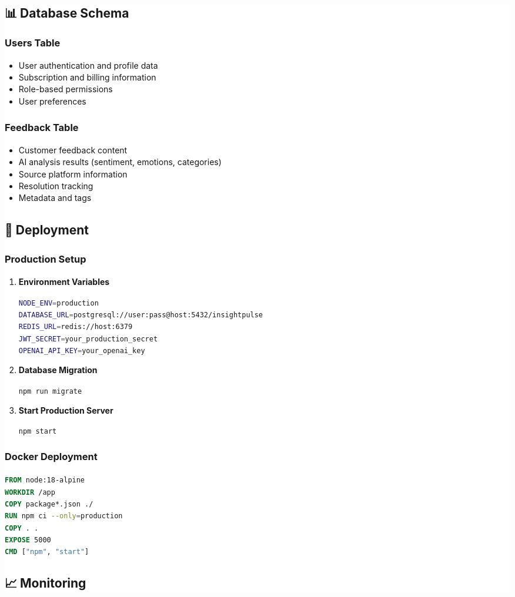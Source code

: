 ## 📊 Database Schema

### Users Table
- User authentication and profile data
- Subscription and billing information
- Role-based permissions
- User preferences

### Feedback Table
- Customer feedback content
- AI analysis results (sentiment, emotions, categories)
- Source platform information
- Resolution tracking
- Metadata and tags

## 🚀 Deployment

### Production Setup

1. **Environment Variables**
   ```bash
   NODE_ENV=production
   DATABASE_URL=postgresql://user:pass@host:5432/insightpulse
   REDIS_URL=redis://host:6379
   JWT_SECRET=your_production_secret
   OPENAI_API_KEY=your_openai_key
   ```

2. **Database Migration**
   ```bash
   npm run migrate
   ```

3. **Start Production Server**
   ```bash
   npm start
   ```

### Docker Deployment

```dockerfile
FROM node:18-alpine
WORKDIR /app
COPY package*.json ./
RUN npm ci --only=production
COPY . .
EXPOSE 5000
CMD ["npm", "start"]
```

## 📈 Monitoring
